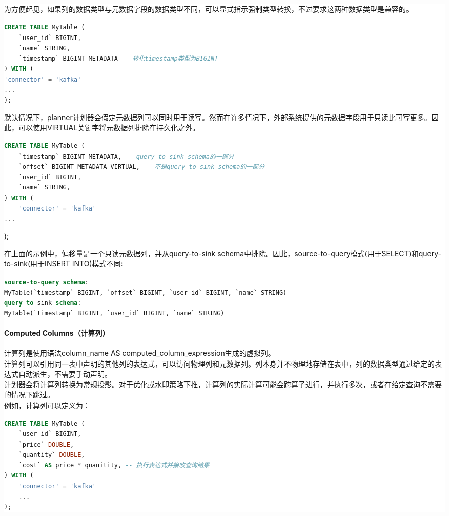 为方便起见，如果列的数据类型与元数据字段的数据类型不同，可以显式指示强制类型转换，不过要求这两种数据类型是兼容的。

```sql
CREATE TABLE MyTable (
    `user_id` BIGINT,
    `name` STRING,
    `timestamp` BIGINT METADATA -- 转化timestamp类型为BIGINT
) WITH (
'connector' = 'kafka'
...
);
```

默认情况下，planner计划器会假定元数据列可以同时用于读写。然而在许多情况下，外部系统提供的元数据字段用于只读比可写更多。因此，可以使用VIRTUAL关键字将元数据列排除在持久化之外。

```sql
CREATE TABLE MyTable (
    `timestamp` BIGINT METADATA, -- query-to-sink schema的一部分
    `offset` BIGINT METADATA VIRTUAL, -- 不是query-to-sink schema的一部分
    `user_id` BIGINT,
    `name` STRING,
) WITH (
    'connector' = 'kafka'
...
```

);

在上面的示例中，偏移量是一个只读元数据列，并从query-to-sink schema中排除。因此，source-to-query模式(用于SELECT)和query-to-sink(用于INSERT INTO)模式不同:

```sql
source-to-query schema:
MyTable(`timestamp` BIGINT, `offset` BIGINT, `user_id` BIGINT, `name` STRING)
query-to-sink schema:
MyTable(`timestamp` BIGINT, `user_id` BIGINT, `name` STRING)
```

#### Computed Columns（计算列）

计算列是使用语法column_name AS computed_column_expression生成的虚拟列。</br>
计算列可以引用同一表中声明的其他列的表达式，可以访问物理列和元数据列。列本身并不物理地存储在表中，列的数据类型通过给定的表达式自动派生，不需要手动声明。</br>
计划器会将计算列转换为常规投影。对于优化或水印策略下推，计算列的实际计算可能会跨算子进行，并执行多次，或者在给定查询不需要的情况下跳过。</br>
例如，计算列可以定义为：

```sql
CREATE TABLE MyTable (
    `user_id` BIGINT,
    `price` DOUBLE,
    `quantity` DOUBLE,
    `cost` AS price * quanitity, -- 执行表达式并接收查询结果
) WITH (
    'connector' = 'kafka'
    ...
);
```
